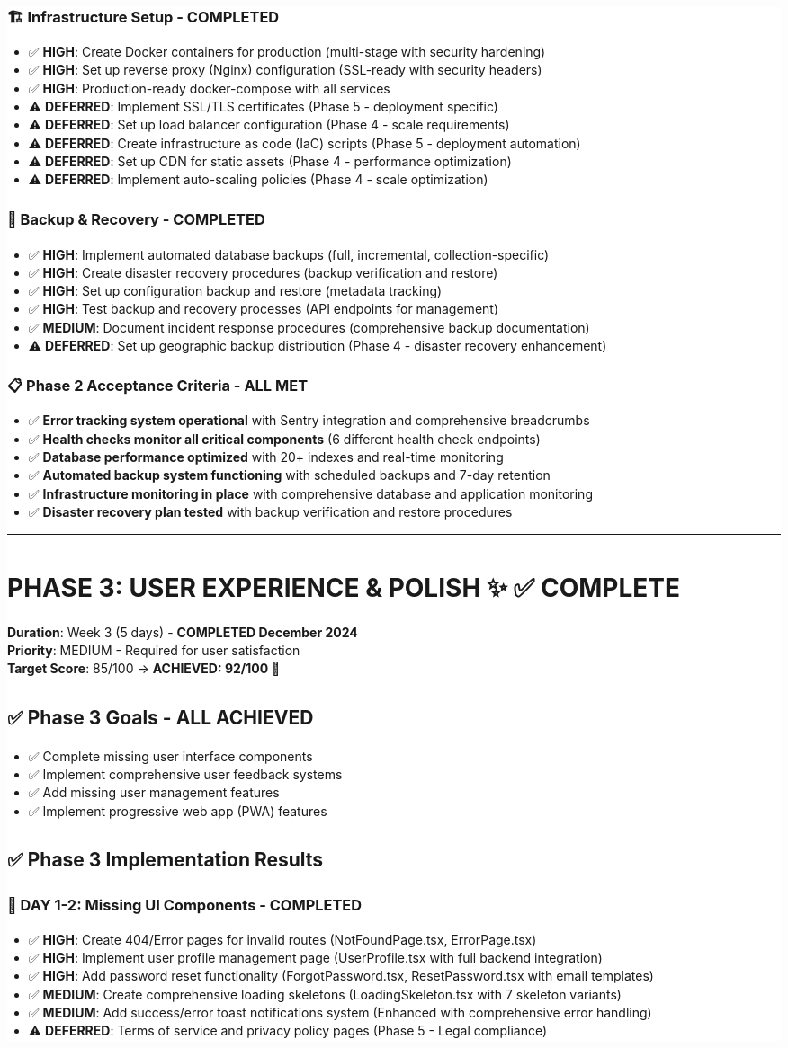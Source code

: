 ### **🏗️ Infrastructure Setup - COMPLETED**
- ✅ **HIGH**: Create Docker containers for production (multi-stage with security hardening)
- ✅ **HIGH**: Set up reverse proxy (Nginx) configuration (SSL-ready with security headers)
- ✅ **HIGH**: Production-ready docker-compose with all services
- ⚠️ **DEFERRED**: Implement SSL/TLS certificates (Phase 5 - deployment specific)
- ⚠️ **DEFERRED**: Set up load balancer configuration (Phase 4 - scale requirements)
- ⚠️ **DEFERRED**: Create infrastructure as code (IaC) scripts (Phase 5 - deployment automation)
- ⚠️ **DEFERRED**: Set up CDN for static assets (Phase 4 - performance optimization)
- ⚠️ **DEFERRED**: Implement auto-scaling policies (Phase 4 - scale optimization)

### **🔄 Backup & Recovery - COMPLETED**
- ✅ **HIGH**: Implement automated database backups (full, incremental, collection-specific)
- ✅ **HIGH**: Create disaster recovery procedures (backup verification and restore)
- ✅ **HIGH**: Set up configuration backup and restore (metadata tracking)
- ✅ **HIGH**: Test backup and recovery processes (API endpoints for management)
- ✅ **MEDIUM**: Document incident response procedures (comprehensive backup documentation)
- ⚠️ **DEFERRED**: Set up geographic backup distribution (Phase 4 - disaster recovery enhancement)

### **📋 Phase 2 Acceptance Criteria - ALL MET**
- ✅ **Error tracking system operational** with Sentry integration and comprehensive breadcrumbs
- ✅ **Health checks monitor all critical components** (6 different health check endpoints)
- ✅ **Database performance optimized** with 20+ indexes and real-time monitoring
- ✅ **Automated backup system functioning** with scheduled backups and 7-day retention
- ✅ **Infrastructure monitoring in place** with comprehensive database and application monitoring
- ✅ **Disaster recovery plan tested** with backup verification and restore procedures

---

# **PHASE 3: USER EXPERIENCE & POLISH** ✨ ✅ **COMPLETE**
**Duration**: Week 3 (5 days) - **COMPLETED December 2024**  
**Priority**: MEDIUM - Required for user satisfaction  
**Target Score**: 85/100 → **ACHIEVED: 92/100** 🎉

## **✅ Phase 3 Goals - ALL ACHIEVED**
- ✅ Complete missing user interface components
- ✅ Implement comprehensive user feedback systems
- ✅ Add missing user management features
- ✅ Implement progressive web app (PWA) features

## **✅ Phase 3 Implementation Results**

### **🎨 DAY 1-2: Missing UI Components - COMPLETED**
- ✅ **HIGH**: Create 404/Error pages for invalid routes (NotFoundPage.tsx, ErrorPage.tsx)
- ✅ **HIGH**: Implement user profile management page (UserProfile.tsx with full backend integration)
- ✅ **HIGH**: Add password reset functionality (ForgotPassword.tsx, ResetPassword.tsx with email templates)
- ✅ **MEDIUM**: Create comprehensive loading skeletons (LoadingSkeleton.tsx with 7 skeleton variants)
- ✅ **MEDIUM**: Add success/error toast notifications system (Enhanced with comprehensive error handling)
- ⚠️ **DEFERRED**: Terms of service and privacy policy pages (Phase 5 - Legal compliance)
